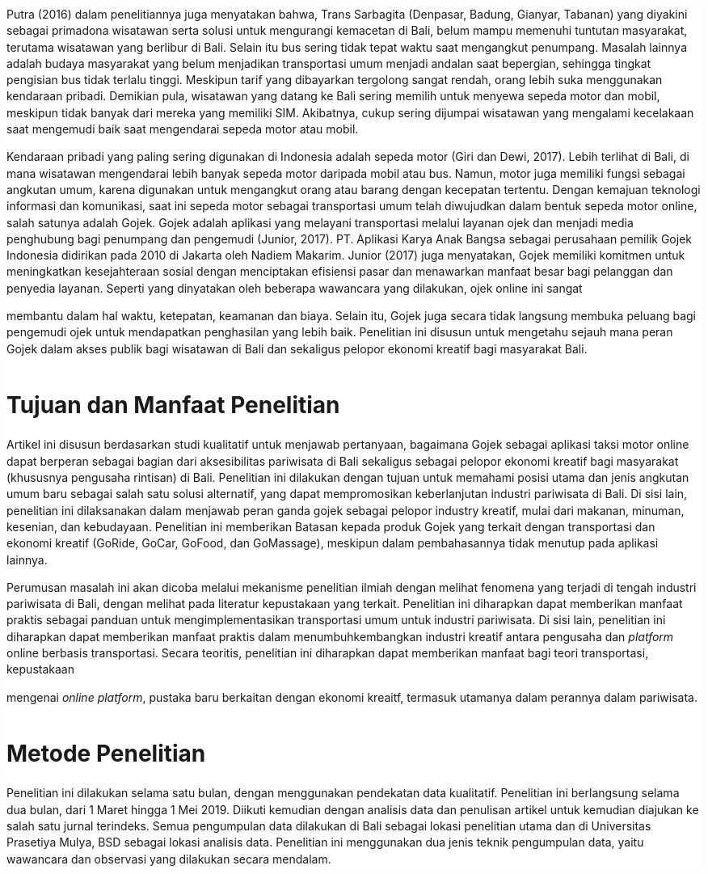<p><span class="font4">Putra (2016) dalam penelitiannya juga menyatakan bahwa, Trans Sarbagita (Denpasar, Badung, Gianyar, Tabanan) yang diyakini sebagai primadona wisatawan serta solusi untuk mengurangi kemacetan di Bali, belum mampu memenuhi tuntutan masyarakat, terutama wisatawan yang berlibur di Bali. Selain itu bus sering tidak tepat waktu saat mengangkut penumpang. Masalah lainnya adalah budaya masyarakat yang belum menjadikan transportasi umum menjadi andalan saat bepergian, sehingga tingkat pengisian bus tidak terlalu tinggi. Meskipun tarif yang dibayarkan tergolong sangat rendah, orang lebih suka menggunakan kendaraan pribadi. Demikian pula, wisatawan yang datang ke Bali sering memilih untuk menyewa sepeda motor dan mobil, meskipun tidak banyak dari mereka yang memiliki SIM. Akibatnya, cukup sering dijumpai wisatawan yang mengalami kecelakaan saat mengemudi baik saat mengendarai sepeda motor atau mobil.</span></p>
<p><span class="font4">Kendaraan pribadi yang paling sering digunakan di Indonesia adalah sepeda motor (Giri dan Dewi, 2017). Lebih terlihat di Bali, di mana wisatawan mengendarai lebih banyak sepeda motor daripada mobil atau bus. Namun, motor juga memiliki fungsi sebagai angkutan umum, karena digunakan untuk mengangkut orang atau barang dengan kecepatan tertentu. Dengan kemajuan teknologi informasi dan komunikasi, saat ini sepeda motor sebagai transportasi umum telah diwujudkan dalam bentuk sepeda motor online, salah satunya adalah Gojek. Gojek adalah aplikasi yang melayani transportasi melalui layanan ojek dan menjadi media penghubung bagi penumpang dan pengemudi (Junior, 2017). PT. Aplikasi Karya Anak Bangsa sebagai perusahaan pemilik Gojek Indonesia didirikan pada 2010 di Jakarta oleh Nadiem Makarim. Junior (2017) juga menyatakan, Gojek memiliki komitmen untuk meningkatkan kesejahteraan sosial dengan menciptakan efisiensi pasar dan menawarkan manfaat besar bagi pelanggan dan penyedia layanan. Seperti yang dinyatakan oleh beberapa wawancara yang dilakukan, ojek online ini sangat</span></p>
<p><span class="font4">membantu dalam hal waktu, ketepatan, keamanan dan biaya. Selain itu, Gojek juga secara tidak langsung membuka peluang bagi pengemudi ojek untuk mendapatkan penghasilan yang lebih baik. Penelitian ini disusun untuk mengetahu sejauh mana peran Gojek dalam akses publik bagi wisatawan di Bali dan sekaligus pelopor ekonomi kreatif bagi masyarakat Bali.</span></p>
<h1><a name="bookmark4"></a><span class="font5" style="font-weight:bold;"><a name="bookmark5"></a>Tujuan dan Manfaat Penelitian</span></h1>
<p><span class="font4">Artikel ini disusun berdasarkan studi kualitatif untuk menjawab pertanyaan, bagaimana Gojek sebagai aplikasi taksi motor online dapat berperan sebagai bagian dari aksesibilitas pariwisata di Bali sekaligus sebagai pelopor ekonomi kreatif bagi masyarakat (khususnya pengusaha rintisan) di Bali. Penelitian ini dilakukan dengan tujuan untuk memahami posisi utama dan jenis angkutan umum baru sebagai salah satu solusi alternatif, yang dapat mempromosikan keberlanjutan industri pariwisata di Bali. Di sisi lain, penelitian ini dilaksanakan dalam menjawab peran ganda gojek sebagai pelopor industry kreatif, mulai dari makanan, minuman, kesenian, dan kebudayaan. Penelitian ini memberikan Batasan kepada produk Gojek yang terkait dengan transportasi dan ekonomi kreatif (GoRide, GoCar, GoFood, dan GoMassage), meskipun dalam pembahasannya tidak menutup pada aplikasi lainnya.</span></p>
<p><span class="font4">Perumusan masalah ini akan dicoba melalui mekanisme penelitian ilmiah dengan melihat fenomena yang terjadi di tengah industri pariwisata di Bali, dengan melihat pada literatur kepustakaan yang terkait. Penelitian ini diharapkan dapat memberikan manfaat praktis sebagai panduan untuk mengimplementasikan transportasi umum untuk industri pariwisata. Di sisi lain, penelitian ini diharapkan dapat memberikan manfaat praktis dalam menumbuhkembangkan industri kreatif antara pengusaha dan </span><span class="font4" style="font-style:italic;">platform</span><span class="font4"> online berbasis transportasi. Secara teoritis, penelitian ini diharapkan dapat memberikan manfaat bagi teori transportasi, kepustakaan</span></p>
<p><span class="font4">mengenai </span><span class="font4" style="font-style:italic;">online platform</span><span class="font4">, pustaka baru berkaitan dengan ekonomi kreaitf, termasuk utamanya dalam perannya dalam pariwisata.</span></p>
<h1><a name="bookmark6"></a><span class="font5" style="font-weight:bold;"><a name="bookmark7"></a>Metode Penelitian</span></h1>
<p><span class="font4">Penelitian ini dilakukan selama satu bulan, dengan menggunakan pendekatan data kualitatif. Penelitian ini berlangsung selama dua bulan, dari 1 Maret hingga 1 Mei 2019. Diikuti kemudian dengan analisis data dan penulisan artikel untuk kemudian diajukan ke salah satu jurnal terindeks. Semua pengumpulan data dilakukan di Bali sebagai lokasi penelitian utama dan di Universitas Prasetiya Mulya, BSD sebagai lokasi analisis data. Penelitian ini menggunakan dua jenis teknik pengumpulan data, yaitu wawancara dan observasi yang dilakukan secara mendalam.</span></p>